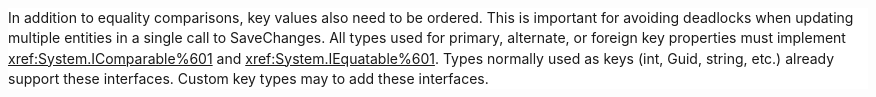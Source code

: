 In addition to equality comparisons, key values also need to be ordered. This is important for avoiding deadlocks when updating multiple entities in a single call to SaveChanges. All types used for primary, alternate, or foreign key properties must implement <xref:System.IComparable%601> and <xref:System.IEquatable%601>. Types normally used as keys (int, Guid, string, etc.) already support these interfaces. Custom key types may to add these interfaces.
